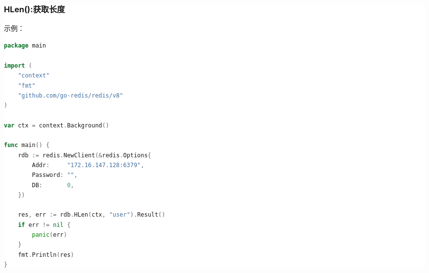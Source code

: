 ### HLen():获取长度

示例：

```go
package main

import (
	"context"
	"fmt"
	"github.com/go-redis/redis/v8"
)

var ctx = context.Background()

func main() {
	rdb := redis.NewClient(&redis.Options{
		Addr:     "172.16.147.128:6379",
		Password: "",
		DB:       0,
	})

	res, err := rdb.HLen(ctx, "user").Result()
	if err != nil {
		panic(err)
	}
	fmt.Println(res)
}
```




